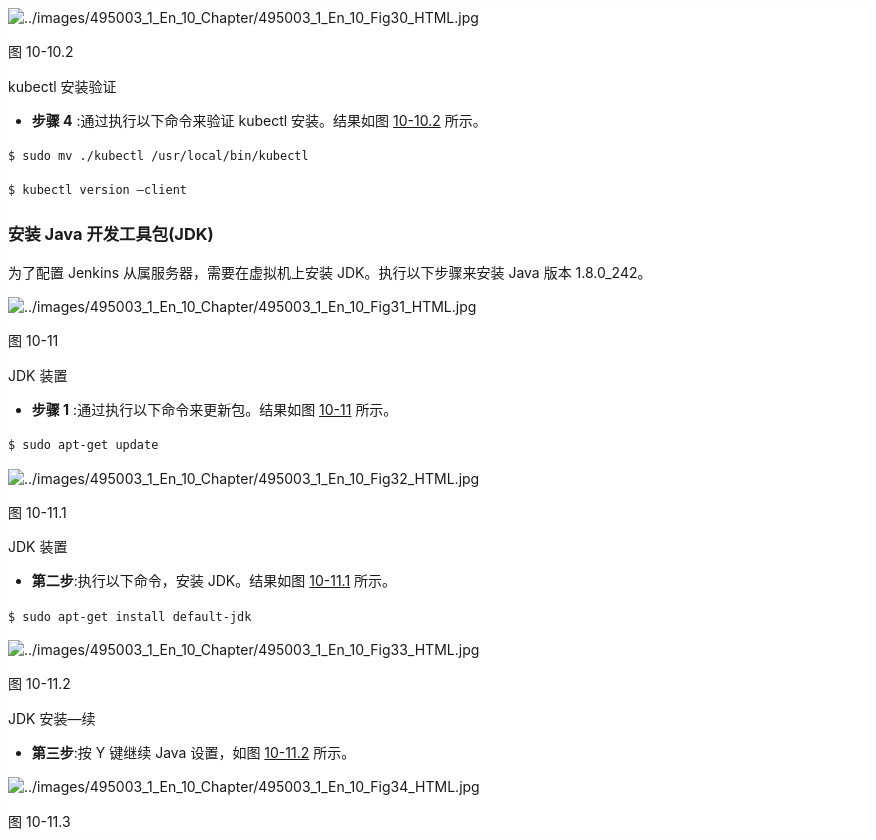 ![../images/495003_1_En_10_Chapter/495003_1_En_10_Fig30_HTML.jpg](../images/495003_1_En_10_Chapter/495003_1_En_10_Fig30_HTML.jpg)

图 10-10.2

kubectl 安装验证

*   **步骤 4** :通过执行以下命令来验证 kubectl 安装。结果如图 [10-10.2](#Fig30) 所示。

```
$ sudo mv ./kubectl /usr/local/bin/kubectl

```

```
$ kubectl version –client

```

### 安装 Java 开发工具包(JDK)

为了配置 Jenkins 从属服务器，需要在虚拟机上安装 JDK。执行以下步骤来安装 Java 版本 1.8.0_242。

![../images/495003_1_En_10_Chapter/495003_1_En_10_Fig31_HTML.jpg](../images/495003_1_En_10_Chapter/495003_1_En_10_Fig31_HTML.jpg)

图 10-11

JDK 装置

*   **步骤 1** :通过执行以下命令来更新包。结果如图 [10-11](#Fig31) 所示。

```
$ sudo apt-get update

```

![../images/495003_1_En_10_Chapter/495003_1_En_10_Fig32_HTML.jpg](../images/495003_1_En_10_Chapter/495003_1_En_10_Fig32_HTML.jpg)

图 10-11.1

JDK 装置

*   **第二步**:执行以下命令，安装 JDK。结果如图 [10-11.1](#Fig32) 所示。

```
$ sudo apt-get install default-jdk

```

![../images/495003_1_En_10_Chapter/495003_1_En_10_Fig33_HTML.jpg](../images/495003_1_En_10_Chapter/495003_1_En_10_Fig33_HTML.jpg)

图 10-11.2

JDK 安装—续

*   **第三步**:按 Y 键继续 Java 设置，如图 [10-11.2](#Fig33) 所示。

![../images/495003_1_En_10_Chapter/495003_1_En_10_Fig34_HTML.jpg](../images/495003_1_En_10_Chapter/495003_1_En_10_Fig34_HTML.jpg)

图 10-11.3
